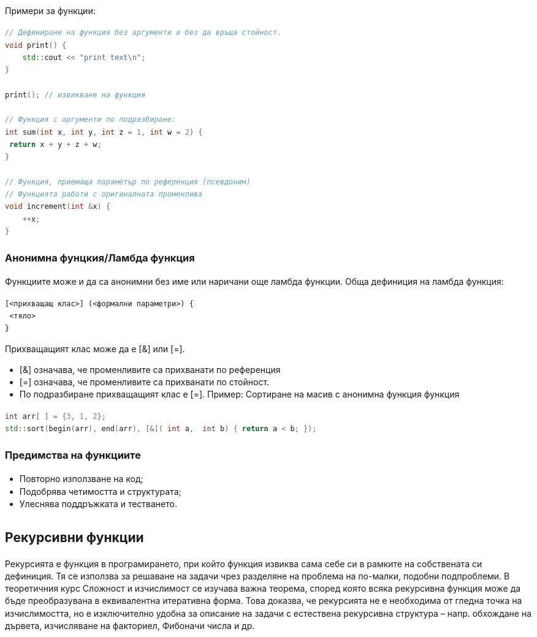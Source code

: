 Примери за функции:
```c++
// Дефиниране на функция без аргументи и без да връща стойност.
void print() {
    std::cout << "print text\n";
}

print(); // извикване на функция

// Функция с аргументи по подразбиране:
int sum(int x, int y, int z = 1, int w = 2) {
 return x + y + z + w;
}

// Функция, приемаща параметър по референция (псевдоним)
// Функцията работи с оригиналната променлива
void increment(int &x) {
    ++x;
}
```

### Анонимна фунцкия/Ламбда функция
Функциите може и да са анонимни без име или наричани още ламбда функции.
Обща дефиниция на ламбда функция:
```
[<прихващащ клас>] (<формални параметри>) {
 <тяло>
}
```
Прихващащият клас може да е [&] или [=].
- [&] означава, че променливите са прихванати по референция
- [=] означава, че променливите са прихванати по стойност.
- По подразбиране прихващащият клас е [=].
Пример: Сортиране на масив с анонимна функция функция
```c++
int arr[ ] = {3, 1, 2};
std::sort(begin(arr), end(arr), [&]( int a,  int b) { return a < b; });
```

### Предимства на функциите
- Повторно използване на код;
- Подобрява четимостта и структурата;
- Улеснява поддръжката и тестването.

## Рекурсивни функции 
Рекурсията е функция в програмирането, при който функция извиква сама себе си в рамките на собствената си дефиниция. Тя се използва за решаване на задачи чрез разделяне на проблема на по-малки, подобни подпроблеми.
В теоретичния курс Сложност и изчислимост се изучава важна теорема, според която всяка рекурсивна функция може да бъде преобразувана в еквивалентна итеративна форма. Това доказва, че рекурсията не е необходима от гледна точка на изчислимостта, но е изключително удобна за описание на задачи с естествена рекурсивна структура – напр. обхождане на дървета, изчисляване на факториел, Фибоначи числа и др.
